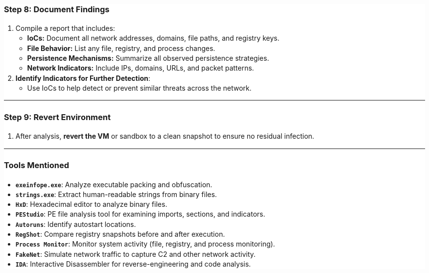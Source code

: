 
### **Step 8: Document Findings**

1. Compile a report that includes:
    - **IoCs:** Document all network addresses, domains, file paths, and registry keys.
    - **File Behavior:** List any file, registry, and process changes.
    - **Persistence Mechanisms:** Summarize all observed persistence strategies.
    - **Network Indicators:** Include IPs, domains, URLs, and packet patterns.
2. **Identify Indicators for Further Detection**:
    - Use IoCs to help detect or prevent similar threats across the network.

---

### **Step 9: Revert Environment**

1. After analysis, **revert the VM** or sandbox to a clean snapshot to ensure no residual infection.

---

### **Tools Mentioned**

- **`exeinfope.exe`**: Analyze executable packing and obfuscation.
- **`strings.exe`**: Extract human-readable strings from binary files.
- **`HxD`**: Hexadecimal editor to analyze binary files.
- **`PEStudio`**: PE file analysis tool for examining imports, sections, and indicators.
- **`Autoruns`**: Identify autostart locations.
- **`RegShot`**: Compare registry snapshots before and after execution.
- **`Process Monitor`**: Monitor system activity (file, registry, and process monitoring).
- **`FakeNet`**: Simulate network traffic to capture C2 and other network activity.
- **`IDA`**: Interactive Disassembler for reverse-engineering and code analysis.
